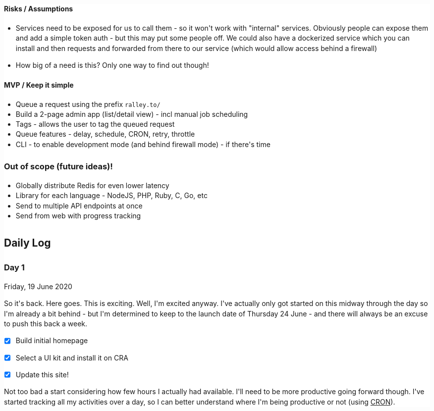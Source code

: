 
#### Risks / Assumptions

 * Services need to be exposed for us to call them - so it won't work with "internal" services. Obviously people can expose them and add a simple token auth - but this may put some people off. We could also have a dockerized service which you can install and then requests and forwarded from there to our service (which would allow access behind a firewall)

 * How big of a need is this? Only one way to find out though!


#### MVP / Keep it simple

 * Queue a request using the prefix `ralley.to/`
 * Build a 2-page admin app (list/detail view) - incl manual job scheduling 
 * Tags - allows the user to tag the queued request
 * Queue features - delay, schedule, CRON, retry, throttle
 * CLI - to enable development mode (and behind firewall mode) - if there's time


### Out of scope (future ideas)!

 * Globally distribute Redis for even lower latency
 * Library for each language - NodeJS, PHP, Ruby, C, Go, etc
 * Send to multiple API endpoints at once
 * Send from web with progress tracking


## Daily Log

### Day 1
Friday, 19 June 2020

So it's back. Here goes. This is exciting. Well, I'm excited anyway. I've actually only got started on this midway through the day so I'm already a bit behind - but I'm determined to keep to the launch date of Thursday 24 June - and there will always be an excuse to push this back a week.

  - [x] Build initial homepage 
  - [x] Select a UI kit and install it on CRA
  - [x] Update this site!


Not too bad a start considering how few hours I actually had available. I'll need to be more productive going forward though. I've started tracking all my activities over a day, so I can better understand where I'm being productive or not (using [CRON](https://cron.app/)).
